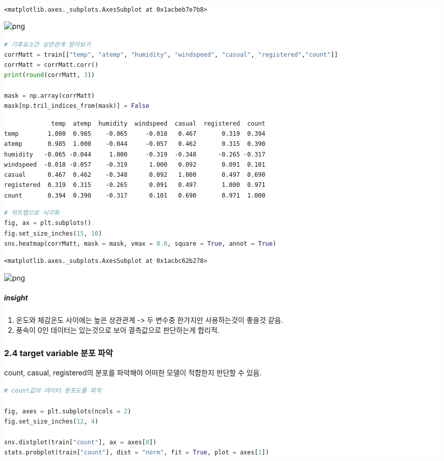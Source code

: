 



    <matplotlib.axes._subplots.AxesSubplot at 0x1acbeb7e7b8>




![png](output_22_1.png)



```python
# 기후요소간 상관관계 알아보기
corrMatt = train[["temp", "atemp", "humidity", "windspeed", "casual", "registered","count"]]
corrMatt = corrMatt.corr()
print(round(corrMatt, 3))

mask = np.array(corrMatt)
mask[np.tril_indices_from(mask)] = False
```

                 temp  atemp  humidity  windspeed  casual  registered  count
    temp        1.000  0.985    -0.065     -0.018   0.467       0.319  0.394
    atemp       0.985  1.000    -0.044     -0.057   0.462       0.315  0.390
    humidity   -0.065 -0.044     1.000     -0.319  -0.348      -0.265 -0.317
    windspeed  -0.018 -0.057    -0.319      1.000   0.092       0.091  0.101
    casual      0.467  0.462    -0.348      0.092   1.000       0.497  0.690
    registered  0.319  0.315    -0.265      0.091   0.497       1.000  0.971
    count       0.394  0.390    -0.317      0.101   0.690       0.971  1.000
    


```python
# 히트맵으로 시각화
fig, ax = plt.subplots()
fig.set_size_inches(15, 10)
sns.heatmap(corrMatt, mask = mask, vmax = 0.8, square = True, annot = True)
```




    <matplotlib.axes._subplots.AxesSubplot at 0x1acbc62b278>




![png](output_24_1.png)


##### insight

1. 온도와 체감온도 사이에는 높은 상관관계 -> 두 변수중 한가지만 사용하는것이 좋을것 같음.
2. 풍속이 0인 데이터는 있는것으로 보아 결측값으로 판단하는게 합리적.

### 2.4 target variable 분포 파악

count, casual, registered의 분포를 파악해야 어떠한 모델이 적합한지 판단할 수 있음.


```python
# count값의 데이터 분포도를 파악

fig, axes = plt.subplots(ncols = 2)
fig.set_size_inches(12, 4)

sns.distplot(train["count"], ax = axes[0])
stats.probplot(train["count"], dist = "norm", fit = True, plot = axes[1])
```
